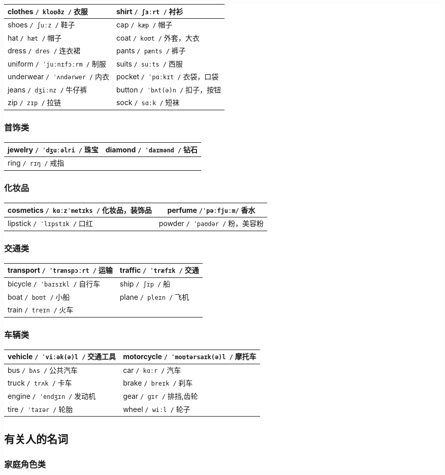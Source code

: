 | clothes `/ kloʊðz /` 衣服      | shirt `/ ʃɜːrt /` 衬衫           |
| :----------------------------- | :------------------------------- |
| shoes `/ ʃuːz /` 鞋子          | cap `/ kæp /` 帽子               |
| hat `/ hæt /` 帽子             | coat `/ koʊt /` 外套，大衣       |
| dress `/ dres /` 连衣裙        | pants `/ pænts /` 裤子           |
| uniform `/ ˈjuːnɪfɔːrm /` 制服 | suits `/ suːts /` 西服           |
| underwear `/ ˈʌndərwer /` 内衣 | pocket `/ ˈpɑːkɪt /` 衣袋，口袋  |
| jeans `/ dʒiːnz /` 牛仔裤      | button `/ ˈbʌt(ə)n /` 扣子，按钮 |
| zip `/ zɪp /` 拉链             | sock `/ sɑːk /` 短袜             |

### 首饰类

| jewelry `/ ˈdʒuːəlri /` 珠宝 | diamond `/ ˈdaɪmənd /` 钻石 |
| :--------------------------- | :-------------------------- |
| ring `/ rɪŋ /` 戒指          |

### 化妆品

| cosmetics `/ kɑːzˈmetɪks /` 化妆品，装饰品 | perfume `/ˈpəːfjuːm/` 香水      |
| ------------------------------------------ | ------------------------------- |
| lipstick `/ ˈlɪpstɪk /` 口红               | powder `/ ˈpaʊdər /` 粉，美容粉 |

### 交通类

| transport `/ ˈtrænspɔːrt /` 运输 | traffic `/ ˈtræfɪk /` 交通 |
| -------------------------------- | -------------------------- |
| bicycle `/ ˈbaɪsɪkl /` 自行车    | ship `/ ʃɪp /` 船          |
| boat `/ boʊt /` 小船             | plane `/ pleɪn /` 飞机     |
| train `/ treɪn /` 火车           |

### 车辆类

| vehicle `/ ˈviːək(ə)l /` 交通工具 | motorcycle `/ ˈmoʊtərsaɪk(ə)l /` 摩托车 |
| --------------------------------- | --------------------------------------- |
| bus `/ bʌs /` 公共汽车            | car `/ kɑːr /` 汽车                     |
| truck `/ trʌk /` 卡车             | brake `/ breɪk /` 刹车                  |
| engine `/ ˈendʒɪn /` 发动机       | gear `/ ɡɪr /` 排挡,齿轮                |
| tire `/ ˈtaɪər /` 轮胎            | wheel `/ wiːl /` 轮子                   |

## 有关人的名词

### 家庭角色类
